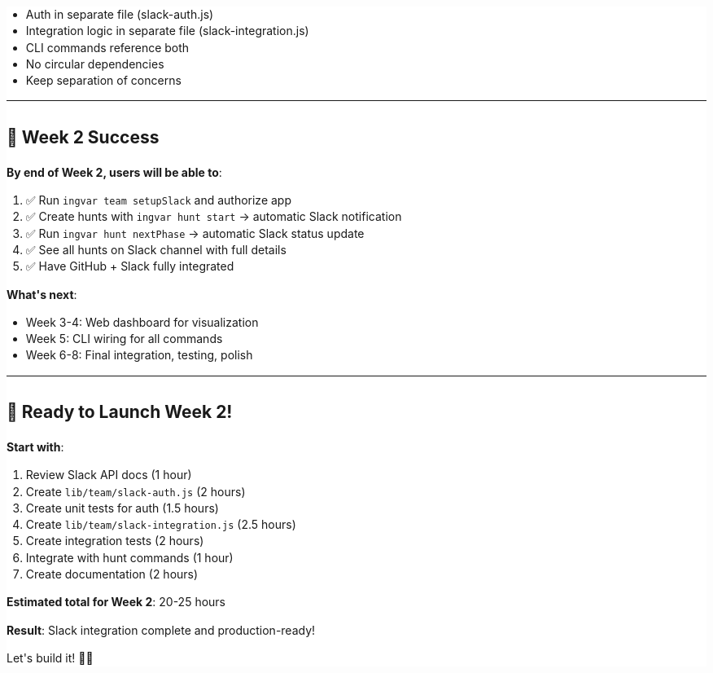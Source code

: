 - Auth in separate file (slack-auth.js)
- Integration logic in separate file (slack-integration.js)
- CLI commands reference both
- No circular dependencies
- Keep separation of concerns

---

## 🎯 Week 2 Success

**By end of Week 2, users will be able to**:

1. ✅ Run `ingvar team setupSlack` and authorize app
2. ✅ Create hunts with `ingvar hunt start` → automatic Slack notification
3. ✅ Run `ingvar hunt nextPhase` → automatic Slack status update
4. ✅ See all hunts on Slack channel with full details
5. ✅ Have GitHub + Slack fully integrated

**What's next**:

- Week 3-4: Web dashboard for visualization
- Week 5: CLI wiring for all commands
- Week 6-8: Final integration, testing, polish

---

## 🚀 Ready to Launch Week 2!

**Start with**:

1. Review Slack API docs (1 hour)
2. Create `lib/team/slack-auth.js` (2 hours)
3. Create unit tests for auth (1.5 hours)
4. Create `lib/team/slack-integration.js` (2.5 hours)
5. Create integration tests (2 hours)
6. Integrate with hunt commands (1 hour)
7. Create documentation (2 hours)

**Estimated total for Week 2**: 20-25 hours

**Result**: Slack integration complete and production-ready!

Let's build it! 🚀🦁
